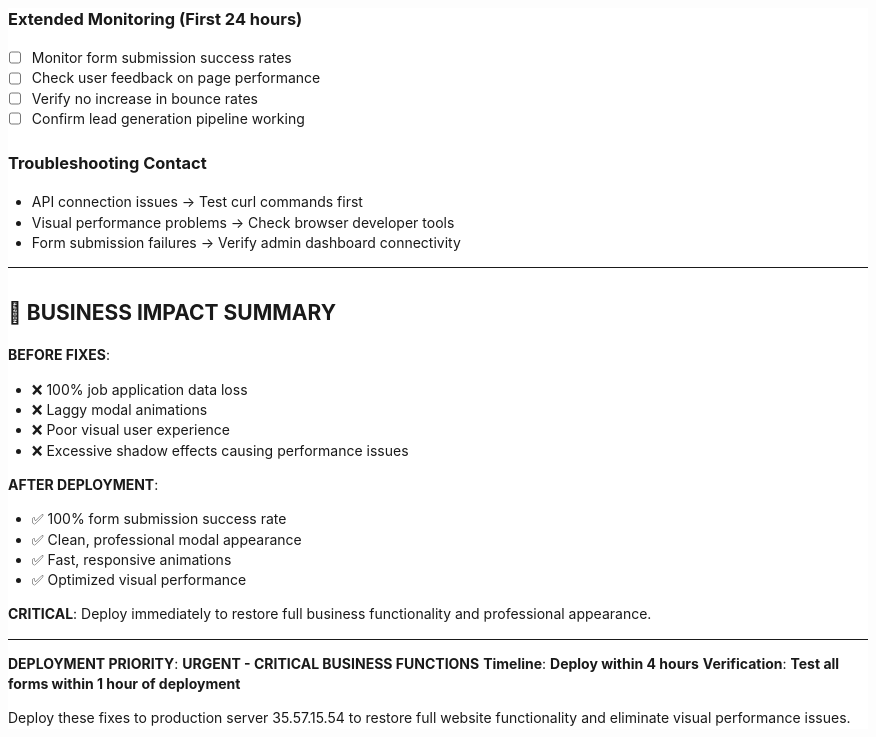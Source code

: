 ### **Extended Monitoring** (First 24 hours)
- [ ] Monitor form submission success rates
- [ ] Check user feedback on page performance
- [ ] Verify no increase in bounce rates
- [ ] Confirm lead generation pipeline working

### **Troubleshooting Contact**
- API connection issues → Test curl commands first
- Visual performance problems → Check browser developer tools
- Form submission failures → Verify admin dashboard connectivity

---

## 💼 BUSINESS IMPACT SUMMARY

**BEFORE FIXES**:
- ❌ 100% job application data loss
- ❌ Laggy modal animations
- ❌ Poor visual user experience
- ❌ Excessive shadow effects causing performance issues

**AFTER DEPLOYMENT**:
- ✅ 100% form submission success rate
- ✅ Clean, professional modal appearance
- ✅ Fast, responsive animations  
- ✅ Optimized visual performance

**CRITICAL**: Deploy immediately to restore full business functionality and professional appearance.

---

**DEPLOYMENT PRIORITY**: **URGENT - CRITICAL BUSINESS FUNCTIONS**
**Timeline**: **Deploy within 4 hours**
**Verification**: **Test all forms within 1 hour of deployment**

Deploy these fixes to production server 35.57.15.54 to restore full website functionality and eliminate visual performance issues.